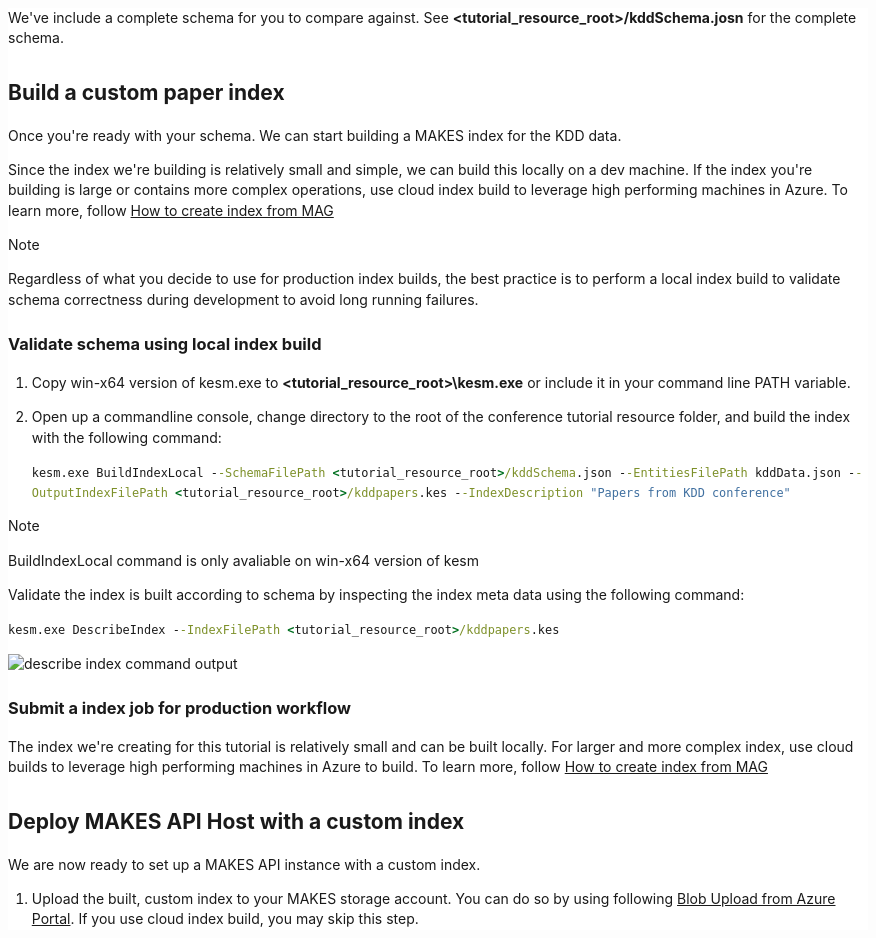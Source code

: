 We've include a complete schema for you to compare against. See **<tutorial_resource_root>/kddSchema.josn** for the complete schema.

## Build a custom paper index

Once you're ready with your schema. We can start building a MAKES index for the KDD data.

Since the index we're building is relatively small and simple, we can build this locally on a dev machine. If the index you're building is large or contains more complex operations, use cloud index build to leverage high performing machines in Azure. To learn more, follow [How to create index from MAG](how-to-create-index-from-mag.md)

>[!NOTE]
>Regardless of what you decide to use for production index builds, the best practice is to perform a local index build to validate schema correctness during development to avoid long running failures.

### Validate schema using local index build

1. Copy win-x64 version of kesm.exe to **<tutorial_resource_root>\kesm.exe** or include it in your command line PATH variable. 

1. Open up a commandline console, change directory to the root of the conference tutorial resource folder, and build the index with the following command:

    ```cmd
    kesm.exe BuildIndexLocal --SchemaFilePath <tutorial_resource_root>/kddSchema.json --EntitiesFilePath kddData.json --OutputIndexFilePath <tutorial_resource_root>/kddpapers.kes --IndexDescription "Papers from KDD conference"
    ```

>[!NOTE]
> BuildIndexLocal command is only avaliable on win-x64 version of kesm


Validate the index is built according to schema by inspecting the index meta data using the following command:

```cmd
kesm.exe DescribeIndex --IndexFilePath <tutorial_resource_root>/kddpapers.kes
```

![describe index command output](media/snap-shot-describe-index-cmd-output.png)

### Submit a index job for production workflow

The index we're creating for this tutorial is relatively small and can be built locally. For larger and more complex index, use cloud builds to leverage high performing machines in Azure to build. To learn more, follow [How to create index from MAG](how-to-create-index-from-mag.md)

## Deploy MAKES API Host with a custom index

We are now ready to set up a MAKES API instance with a custom index.

1. Upload the built, custom index to your MAKES storage account. You can do so by using following [Blob Upload from Azure Portal](https://docs.microsoft.com/azure/storage/blobs/storage-quickstart-blobs-portal). If you use cloud index build, you may skip this step.
